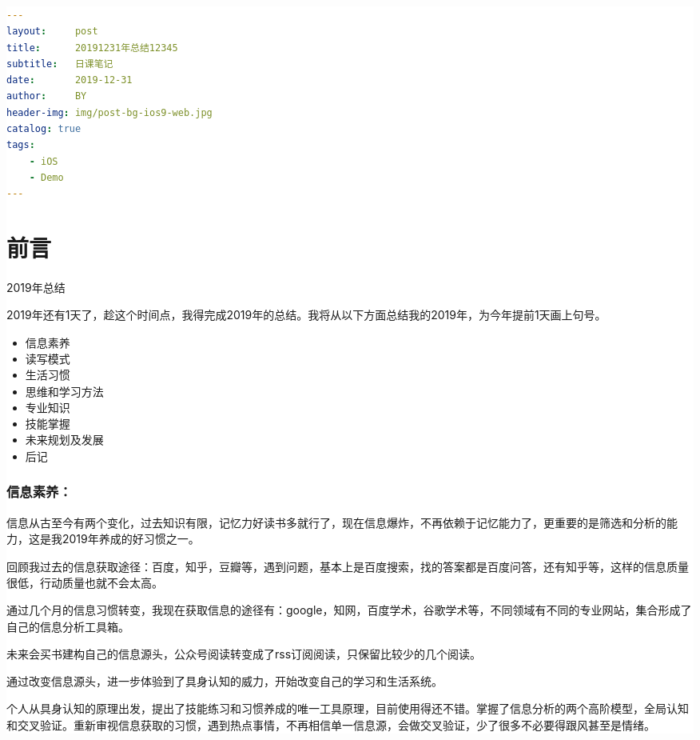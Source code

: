 ```yaml
---
layout:     post
title:      20191231年总结12345
subtitle:   日课笔记
date:       2019-12-31
author:     BY
header-img: img/post-bg-ios9-web.jpg
catalog: true
tags:
    - iOS
    - Demo
---
```



# 前言


2019年总结

2019年还有1天了，趁这个时间点，我得完成2019年的总结。我将从以下方面总结我的2019年，为今年提前1天画上句号。

- 信息素养
- 读写模式
- 生活习惯
- 思维和学习方法
- 专业知识
- 技能掌握
- 未来规划及发展
- 后记



### 信息素养：

信息从古至今有两个变化，过去知识有限，记忆力好读书多就行了，现在信息爆炸，不再依赖于记忆能力了，更重要的是筛选和分析的能力，这是我2019年养成的好习惯之一。



回顾我过去的信息获取途径：百度，知乎，豆瓣等，遇到问题，基本上是百度搜索，找的答案都是百度问答，还有知乎等，这样的信息质量很低，行动质量也就不会太高。



通过几个月的信息习惯转变，我现在获取信息的途径有：google，知网，百度学术，谷歌学术等，不同领域有不同的专业网站，集合形成了自己的信息分析工具箱。



未来会买书建构自己的信息源头，公众号阅读转变成了rss订阅阅读，只保留比较少的几个阅读。



通过改变信息源头，进一步体验到了具身认知的威力，开始改变自己的学习和生活系统。



个人从具身认知的原理出发，提出了技能练习和习惯养成的唯一工具原理，目前使用得还不错。掌握了信息分析的两个高阶模型，全局认知和交叉验证。重新审视信息获取的习惯，遇到热点事情，不再相信单一信息源，会做交叉验证，少了很多不必要得跟风甚至是情绪。


